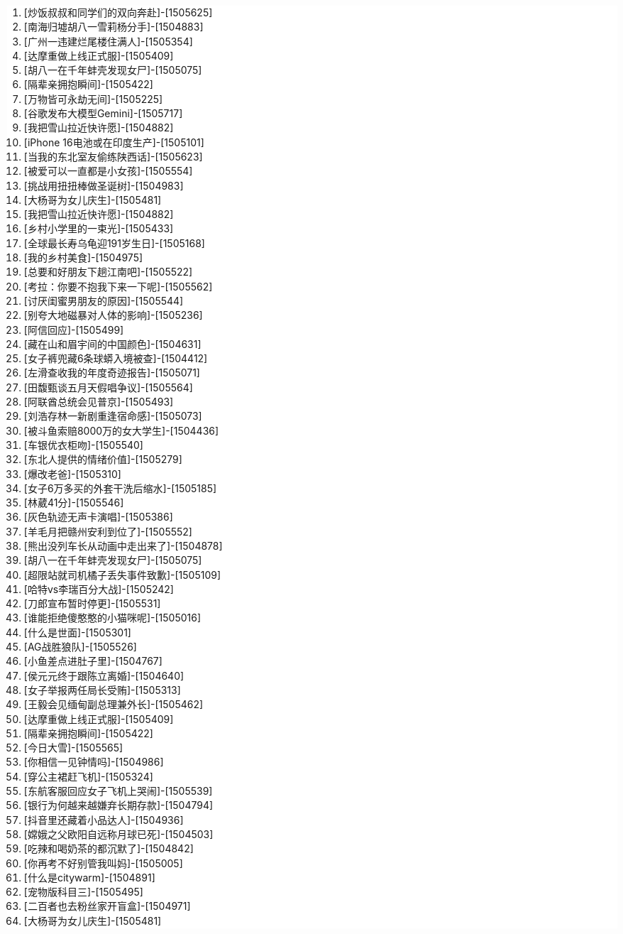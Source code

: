 1. [炒饭叔叔和同学们的双向奔赴]-[1505625]
1. [南海归墟胡八一雪莉杨分手]-[1504883]
1. [广州一违建烂尾楼住满人]-[1505354]
1. [达摩重做上线正式服]-[1505409]
1. [胡八一在千年蚌壳发现女尸]-[1505075]
1. [隔辈亲拥抱瞬间]-[1505422]
1. [万物皆可永劫无间]-[1505225]
1. [谷歌发布大模型Gemini]-[1505717]
1. [我把雪山拉近快许愿]-[1504882]
1. [iPhone 16电池或在印度生产]-[1505101]
1. [当我的东北室友偷练陕西话]-[1505623]
1. [被爱可以一直都是小女孩]-[1505554]
1. [挑战用扭扭棒做圣诞树]-[1504983]
1. [大杨哥为女儿庆生]-[1505481]
1. [我把雪山拉近快许愿]-[1504882]
1. [乡村小学里的一束光]-[1505433]
1. [全球最长寿乌龟迎191岁生日]-[1505168]
1. [我的乡村美食]-[1504975]
1. [总要和好朋友下趟江南吧]-[1505522]
1. [考拉：你要不抱我下来一下呢]-[1505562]
1. [讨厌闺蜜男朋友的原因]-[1505544]
1. [别夸大地磁暴对人体的影响]-[1505236]
1. [阿信回应]-[1505499]
1. [藏在山和眉宇间的中国颜色]-[1504631]
1. [女子裤兜藏6条球蟒入境被查]-[1504412]
1. [左滑查收我的年度奇迹报告]-[1505071]
1. [田馥甄谈五月天假唱争议]-[1505564]
1. [阿联酋总统会见普京]-[1505493]
1. [刘浩存林一新剧重逢宿命感]-[1505073]
1. [被斗鱼索赔8000万的女大学生]-[1504436]
1. [车银优衣柜吻]-[1505540]
1. [东北人提供的情绪价值]-[1505279]
1. [爆改老爸]-[1505310]
1. [女子6万多买的外套干洗后缩水]-[1505185]
1. [林葳41分]-[1505546]
1. [灰色轨迹无声卡演唱]-[1505386]
1. [羊毛月把赣州安利到位了]-[1505552]
1. [熊出没列车长从动画中走出来了]-[1504878]
1. [胡八一在千年蚌壳发现女尸]-[1505075]
1. [超限站就司机橘子丢失事件致歉]-[1505109]
1. [哈特vs李瑞百分大战]-[1505242]
1. [刀郎宣布暂时停更]-[1505531]
1. [谁能拒绝傻憨憨的小猫咪呢]-[1505016]
1. [什么是世面]-[1505301]
1. [AG战胜狼队]-[1505526]
1. [小鱼差点进肚子里]-[1504767]
1. [侯元元终于跟陈立离婚]-[1504640]
1. [女子举报两任局长受贿]-[1505313]
1. [王毅会见缅甸副总理兼外长]-[1505462]
1. [达摩重做上线正式服]-[1505409]
1. [隔辈亲拥抱瞬间]-[1505422]
1. [今日大雪]-[1505565]
1. [你相信一见钟情吗]-[1504986]
1. [穿公主裙赶飞机]-[1505324]
1. [东航客服回应女子飞机上哭闹]-[1505539]
1. [银行为何越来越嫌弃长期存款]-[1504794]
1. [抖音里还藏着小品达人]-[1504936]
1. [嫦娥之父欧阳自远称月球已死]-[1504503]
1. [吃辣和喝奶茶的都沉默了]-[1504842]
1. [你再考不好别管我叫妈]-[1505005]
1. [什么是citywarm]-[1504891]
1. [宠物版科目三]-[1505495]
1. [二百者也去粉丝家开盲盒]-[1504971]
1. [大杨哥为女儿庆生]-[1505481]